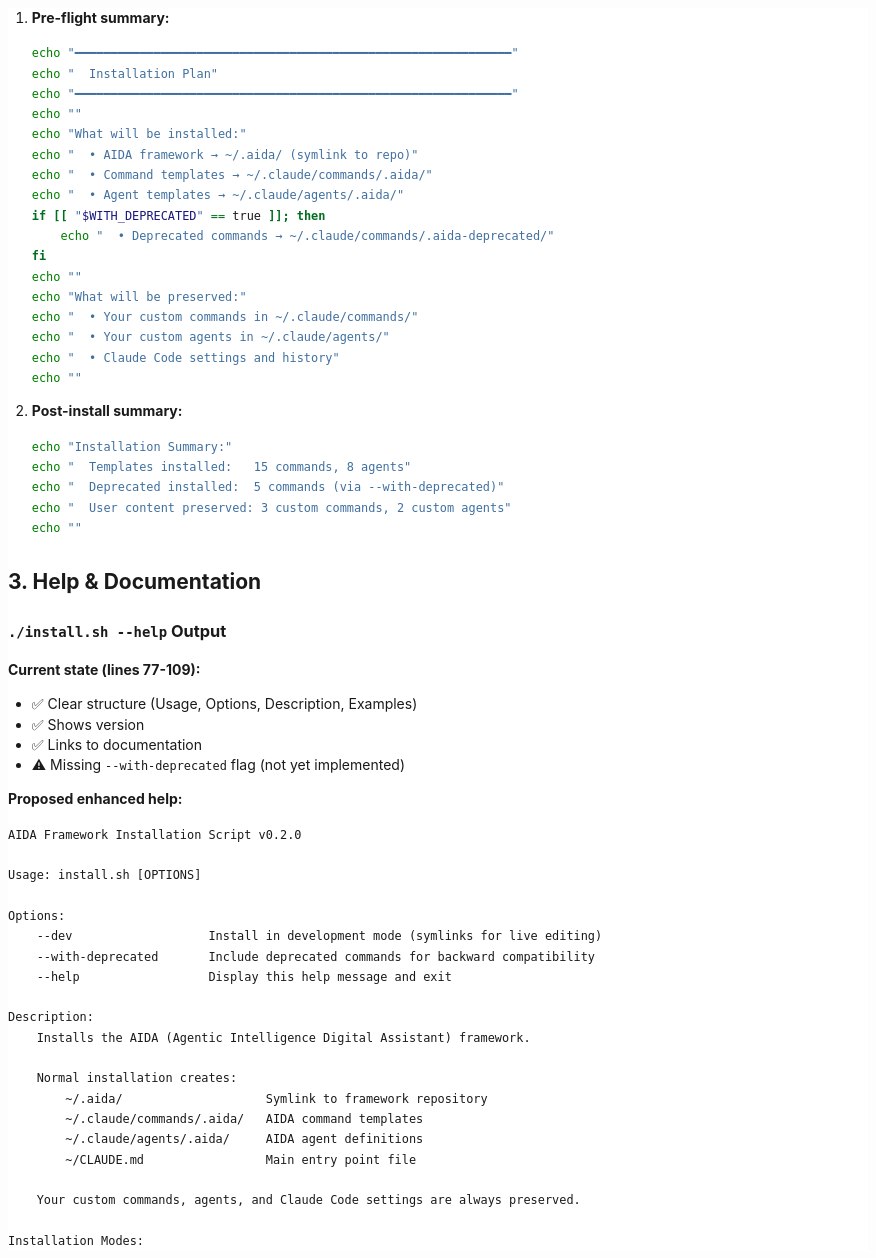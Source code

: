 1. **Pre-flight summary:**

   ```bash
   echo "━━━━━━━━━━━━━━━━━━━━━━━━━━━━━━━━━━━━━━━━━━━━━━━━━━━━━━━━━━━━━"
   echo "  Installation Plan"
   echo "━━━━━━━━━━━━━━━━━━━━━━━━━━━━━━━━━━━━━━━━━━━━━━━━━━━━━━━━━━━━━"
   echo ""
   echo "What will be installed:"
   echo "  • AIDA framework → ~/.aida/ (symlink to repo)"
   echo "  • Command templates → ~/.claude/commands/.aida/"
   echo "  • Agent templates → ~/.claude/agents/.aida/"
   if [[ "$WITH_DEPRECATED" == true ]]; then
       echo "  • Deprecated commands → ~/.claude/commands/.aida-deprecated/"
   fi
   echo ""
   echo "What will be preserved:"
   echo "  • Your custom commands in ~/.claude/commands/"
   echo "  • Your custom agents in ~/.claude/agents/"
   echo "  • Claude Code settings and history"
   echo ""
   ```

2. **Post-install summary:**

   ```bash
   echo "Installation Summary:"
   echo "  Templates installed:   15 commands, 8 agents"
   echo "  Deprecated installed:  5 commands (via --with-deprecated)"
   echo "  User content preserved: 3 custom commands, 2 custom agents"
   echo ""
   ```

## 3. Help & Documentation

### `./install.sh --help` Output

**Current state (lines 77-109):**

- ✅ Clear structure (Usage, Options, Description, Examples)
- ✅ Shows version
- ✅ Links to documentation
- ⚠️ Missing `--with-deprecated` flag (not yet implemented)

**Proposed enhanced help:**

```text
AIDA Framework Installation Script v0.2.0

Usage: install.sh [OPTIONS]

Options:
    --dev                   Install in development mode (symlinks for live editing)
    --with-deprecated       Include deprecated commands for backward compatibility
    --help                  Display this help message and exit

Description:
    Installs the AIDA (Agentic Intelligence Digital Assistant) framework.

    Normal installation creates:
        ~/.aida/                    Symlink to framework repository
        ~/.claude/commands/.aida/   AIDA command templates
        ~/.claude/agents/.aida/     AIDA agent definitions
        ~/CLAUDE.md                 Main entry point file

    Your custom commands, agents, and Claude Code settings are always preserved.

Installation Modes:
```